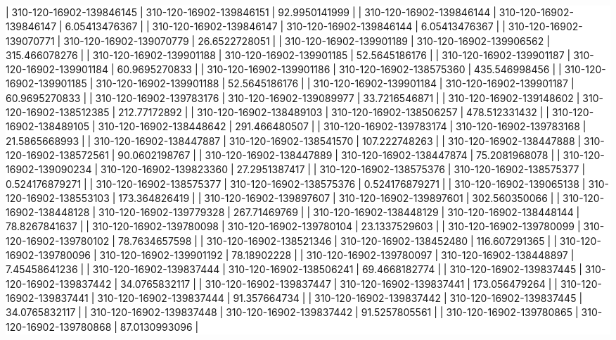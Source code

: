 | 310-120-16902-139846145 | 310-120-16902-139846151 | 92.9950141999 |
| 310-120-16902-139846144 | 310-120-16902-139846147 | 6.05413476367 |
| 310-120-16902-139846147 | 310-120-16902-139846144 | 6.05413476367 |
| 310-120-16902-139070771 | 310-120-16902-139070779 | 26.6522728051 |
| 310-120-16902-139901189 | 310-120-16902-139906562 | 315.466078276 |
| 310-120-16902-139901188 | 310-120-16902-139901185 | 52.5645186176 |
| 310-120-16902-139901187 | 310-120-16902-139901184 | 60.9695270833 |
| 310-120-16902-139901186 | 310-120-16902-138575360 | 435.546998456 |
| 310-120-16902-139901185 | 310-120-16902-139901188 | 52.5645186176 |
| 310-120-16902-139901184 | 310-120-16902-139901187 | 60.9695270833 |
| 310-120-16902-139783176 | 310-120-16902-139089977 | 33.7216546871 |
| 310-120-16902-139148602 | 310-120-16902-138512385 | 212.77172892 |
| 310-120-16902-138489103 | 310-120-16902-138506257 | 478.512331432 |
| 310-120-16902-138489105 | 310-120-16902-138448642 | 291.466480507 |
| 310-120-16902-139783174 | 310-120-16902-139783168 | 21.5865668993 |
| 310-120-16902-138447887 | 310-120-16902-138541570 | 107.222748263 |
| 310-120-16902-138447888 | 310-120-16902-138572561 | 90.0602198767 |
| 310-120-16902-138447889 | 310-120-16902-138447874 | 75.2081968078 |
| 310-120-16902-139090234 | 310-120-16902-139823360 | 27.2951387417 |
| 310-120-16902-138575376 | 310-120-16902-138575377 | 0.524176879271 |
| 310-120-16902-138575377 | 310-120-16902-138575376 | 0.524176879271 |
| 310-120-16902-139065138 | 310-120-16902-138553103 | 173.364826419 |
| 310-120-16902-139897607 | 310-120-16902-139897601 | 302.560350066 |
| 310-120-16902-138448128 | 310-120-16902-139779328 | 267.71469769 |
| 310-120-16902-138448129 | 310-120-16902-138448144 | 78.8267841637 |
| 310-120-16902-139780098 | 310-120-16902-139780104 | 23.1337529603 |
| 310-120-16902-139780099 | 310-120-16902-139780102 | 78.7634657598 |
| 310-120-16902-138521346 | 310-120-16902-138452480 | 116.607291365 |
| 310-120-16902-139780096 | 310-120-16902-139901192 | 78.18902228 |
| 310-120-16902-139780097 | 310-120-16902-138448897 | 7.45458641236 |
| 310-120-16902-139837444 | 310-120-16902-138506241 | 69.4668182774 |
| 310-120-16902-139837445 | 310-120-16902-139837442 | 34.0765832117 |
| 310-120-16902-139837447 | 310-120-16902-139837441 | 173.056479264 |
| 310-120-16902-139837441 | 310-120-16902-139837444 | 91.357664734 |
| 310-120-16902-139837442 | 310-120-16902-139837445 | 34.0765832117 |
| 310-120-16902-139837448 | 310-120-16902-139837442 | 91.5257805561 |
| 310-120-16902-139780865 | 310-120-16902-139780868 | 87.0130993096 |